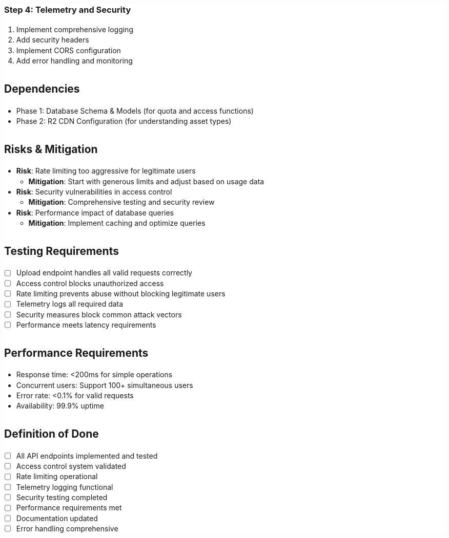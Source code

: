 ### Step 4: Telemetry and Security

1. Implement comprehensive logging
2. Add security headers
3. Implement CORS configuration
4. Add error handling and monitoring

## Dependencies

- Phase 1: Database Schema & Models (for quota and access functions)
- Phase 2: R2 CDN Configuration (for understanding asset types)

## Risks & Mitigation

- **Risk**: Rate limiting too aggressive for legitimate users
  - **Mitigation**: Start with generous limits and adjust based on usage data
- **Risk**: Security vulnerabilities in access control
  - **Mitigation**: Comprehensive testing and security review
- **Risk**: Performance impact of database queries
  - **Mitigation**: Implement caching and optimize queries

## Testing Requirements

- [ ] Upload endpoint handles all valid requests correctly
- [ ] Access control blocks unauthorized access
- [ ] Rate limiting prevents abuse without blocking legitimate users
- [ ] Telemetry logs all required data
- [ ] Security measures block common attack vectors
- [ ] Performance meets latency requirements

## Performance Requirements

- Response time: <200ms for simple operations
- Concurrent users: Support 100+ simultaneous users
- Error rate: <0.1% for valid requests
- Availability: 99.9% uptime

## Definition of Done

- [ ] All API endpoints implemented and tested
- [ ] Access control system validated
- [ ] Rate limiting operational
- [ ] Telemetry logging functional
- [ ] Security testing completed
- [ ] Performance requirements met
- [ ] Documentation updated
- [ ] Error handling comprehensive
